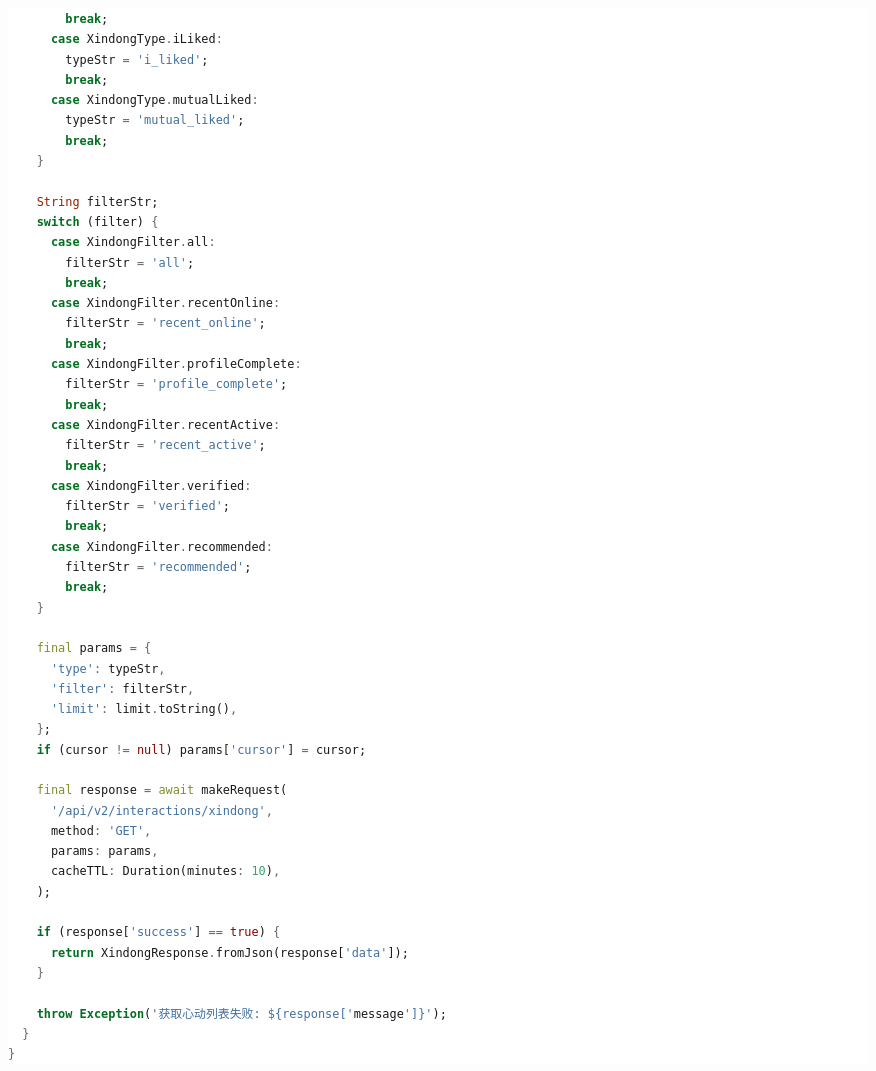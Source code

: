 ```dart
        break;
      case XindongType.iLiked:
        typeStr = 'i_liked';
        break;
      case XindongType.mutualLiked:
        typeStr = 'mutual_liked';
        break;
    }
    
    String filterStr;
    switch (filter) {
      case XindongFilter.all:
        filterStr = 'all';
        break;
      case XindongFilter.recentOnline:
        filterStr = 'recent_online';
        break;
      case XindongFilter.profileComplete:
        filterStr = 'profile_complete';
        break;
      case XindongFilter.recentActive:
        filterStr = 'recent_active';
        break;
      case XindongFilter.verified:
        filterStr = 'verified';
        break;
      case XindongFilter.recommended:
        filterStr = 'recommended';
        break;
    }
    
    final params = {
      'type': typeStr,
      'filter': filterStr,
      'limit': limit.toString(),
    };
    if (cursor != null) params['cursor'] = cursor;
    
    final response = await makeRequest(
      '/api/v2/interactions/xindong',
      method: 'GET',
      params: params,
      cacheTTL: Duration(minutes: 10),
    );
    
    if (response['success'] == true) {
      return XindongResponse.fromJson(response['data']);
    }
    
    throw Exception('获取心动列表失败: ${response['message']}');
  }
}
```
